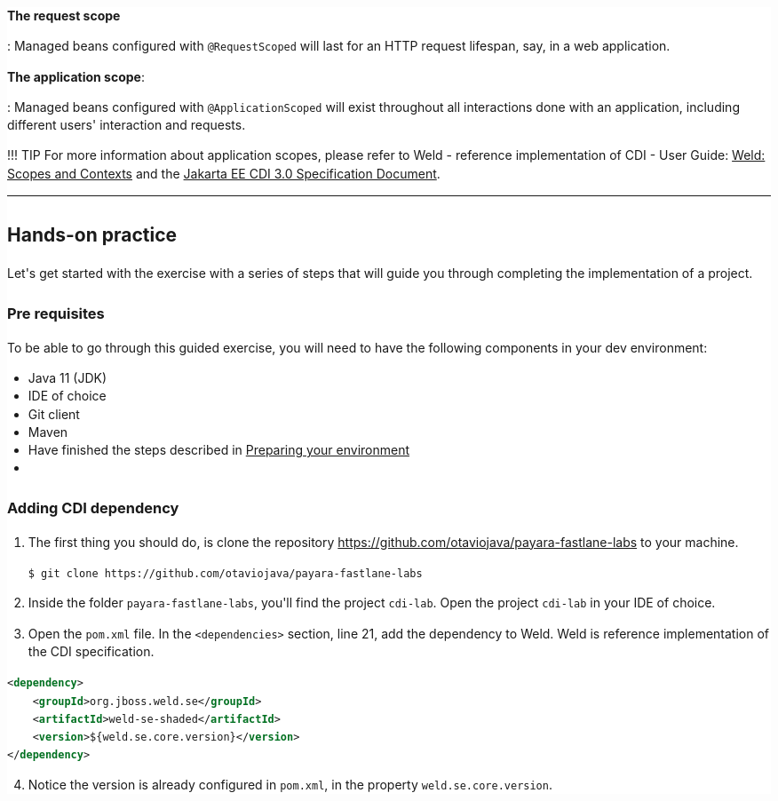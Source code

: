 **The request scope**

:   Managed beans configured with `@RequestScoped` will last for an HTTP request lifespan, say, in a web application. 

**The application scope**:

:   Managed beans configured with `@ApplicationScoped` will exist throughout all interactions done with an application, including different users' interaction and requests. 

!!! TIP 
    For more information about application scopes, please refer to Weld - reference implementation of CDI - User Guide: [Weld: Scopes and Contexts](https://docs.jboss.org/weld/reference/3.0.0.Final/en-US/html_single/#scopescontexts) and the [Jakarta EE CDI 3.0 Specification Document](https://jakarta.ee/specifications/cdi/3.0/jakarta-cdi-spec-3.0.html#contexts). 

-----

## Hands-on practice  

Let's get started with the exercise with a series of steps that will guide you through completing the implementation of a project.

### Pre requisites

To be able to go through this guided exercise, you will need to have the following components in your dev environment:

* Java 11 (JDK)
* IDE of choice
* Git client
* Maven
* Have finished the steps described in [Preparing your environment](guides/environment.md)
* 
### Adding CDI dependency

1. The first thing you should do, is clone the repository https://github.com/otaviojava/payara-fastlane-labs to your machine.

   ​	`$ git clone https://github.com/otaviojava/payara-fastlane-labs`

2. Inside the folder `payara-fastlane-labs`, you'll find the project `cdi-lab`. Open the project `cdi-lab` in your IDE of choice. 

3. Open the `pom.xml` file. In the `<dependencies>` section, line 21, add the dependency to Weld. Weld is reference implementation of the CDI specification.

```xml
<dependency>
    <groupId>org.jboss.weld.se</groupId>
    <artifactId>weld-se-shaded</artifactId>
    <version>${weld.se.core.version}</version>
</dependency>
```

4. Notice the version is already configured in `pom.xml`, in the property `weld.se.core.version`.
